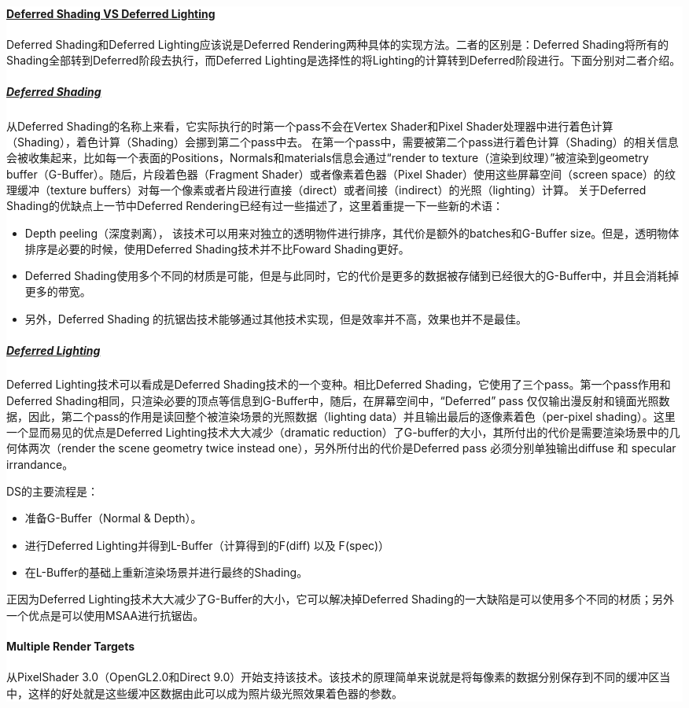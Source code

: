 #### [Deferred Shading VS Deferred Lighting](http://blog.csdn.net/bugrunner/article/details/7436600)

Deferred Shading和Deferred Lighting应该说是Deferred Rendering两种具体的实现方法。二者的区别是：Deferred Shading将所有的Shading全部转到Deferred阶段去执行，而Deferred Lighting是选择性的将Lighting的计算转到Deferred阶段进行。下面分别对二者介绍。

##### [Deferred Shading](https://en.wikipedia.org/wiki/Deferred_shading#Deferred_lighting)

从Deferred Shading的名称上来看，它实际执行的时第一个pass不会在Vertex Shader和Pixel Shader处理器中进行着色计算（Shading），着色计算（Shading）会挪到第二个pass中去。
在第一个pass中，需要被第二个pass进行着色计算（Shading）的相关信息会被收集起来，比如每一个表面的Positions，Normals和materials信息会通过“render to texture（渲染到纹理）”被渲染到geometry buffer（G-Buffer）。随后，片段着色器（Fragment Shader）或者像素着色器（Pixel Shader）使用这些屏幕空间（screen space）的纹理缓冲（texture buffers）对每一个像素或者片段进行直接（direct）或者间接（indirect）的光照（lighting）计算。
关于Deferred Shading的优缺点上一节中Deferred Rendering已经有过一些描述了，这里着重提一下一些新的术语：

- Depth peeling（深度剥离）， 该技术可以用来对独立的透明物件进行排序，其代价是额外的batches和G-Buffer size。但是，透明物体排序是必要的时候，使用Deferred Shading技术并不比Foward Shading更好。

- Deferred Shading使用多个不同的材质是可能，但是与此同时，它的代价是更多的数据被存储到已经很大的G-Buffer中，并且会消耗掉更多的带宽。

- 另外，Deferred Shading 的抗锯齿技术能够通过其他技术实现，但是效率并不高，效果也并不是最佳。

##### [Deferred Lighting](https://en.wikipedia.org/wiki/Deferred_shading#Deferred_lighting)

Deferred Lighting技术可以看成是Deferred Shading技术的一个变种。相比Deferred Shading，它使用了三个pass。第一个pass作用和Deferred Shading相同，只渲染必要的顶点等信息到G-Buffer中，随后，在屏幕空间中，“Deferred” pass 仅仅输出漫反射和镜面光照数据，因此，第二个pass的作用是读回整个被渲染场景的光照数据（lighting data）并且输出最后的逐像素着色（per-pixel shading）。这里一个显而易见的优点是Deferred Lighting技术大大减少（dramatic reduction）了G-buffer的大小，其所付出的代价是需要渲染场景中的几何体两次（render the scene geometry twice instead one），另外所付出的代价是Deferred pass 必须分别单独输出diffuse 和 specular irrandance。

DS的主要流程是：

- 准备G-Buffer（Normal & Depth）。

- 进行Deferred Lighting并得到L-Buffer（计算得到的F(diff) 以及 F(spec)）

- 在L-Buffer的基础上重新渲染场景并进行最终的Shading。

正因为Deferred Lighting技术大大减少了G-Buffer的大小，它可以解决掉Deferred Shading的一大缺陷是可以使用多个不同的材质；另外一个优点是可以使用MSAA进行抗锯齿。

#### Multiple Render Targets

从PixelShader 3.0（OpenGL2.0和Direct 9.0）开始支持该技术。该技术的原理简单来说就是将每像素的数据分别保存到不同的缓冲区当中，这样的好处就是这些缓冲区数据由此可以成为照片级光照效果着色器的参数。
